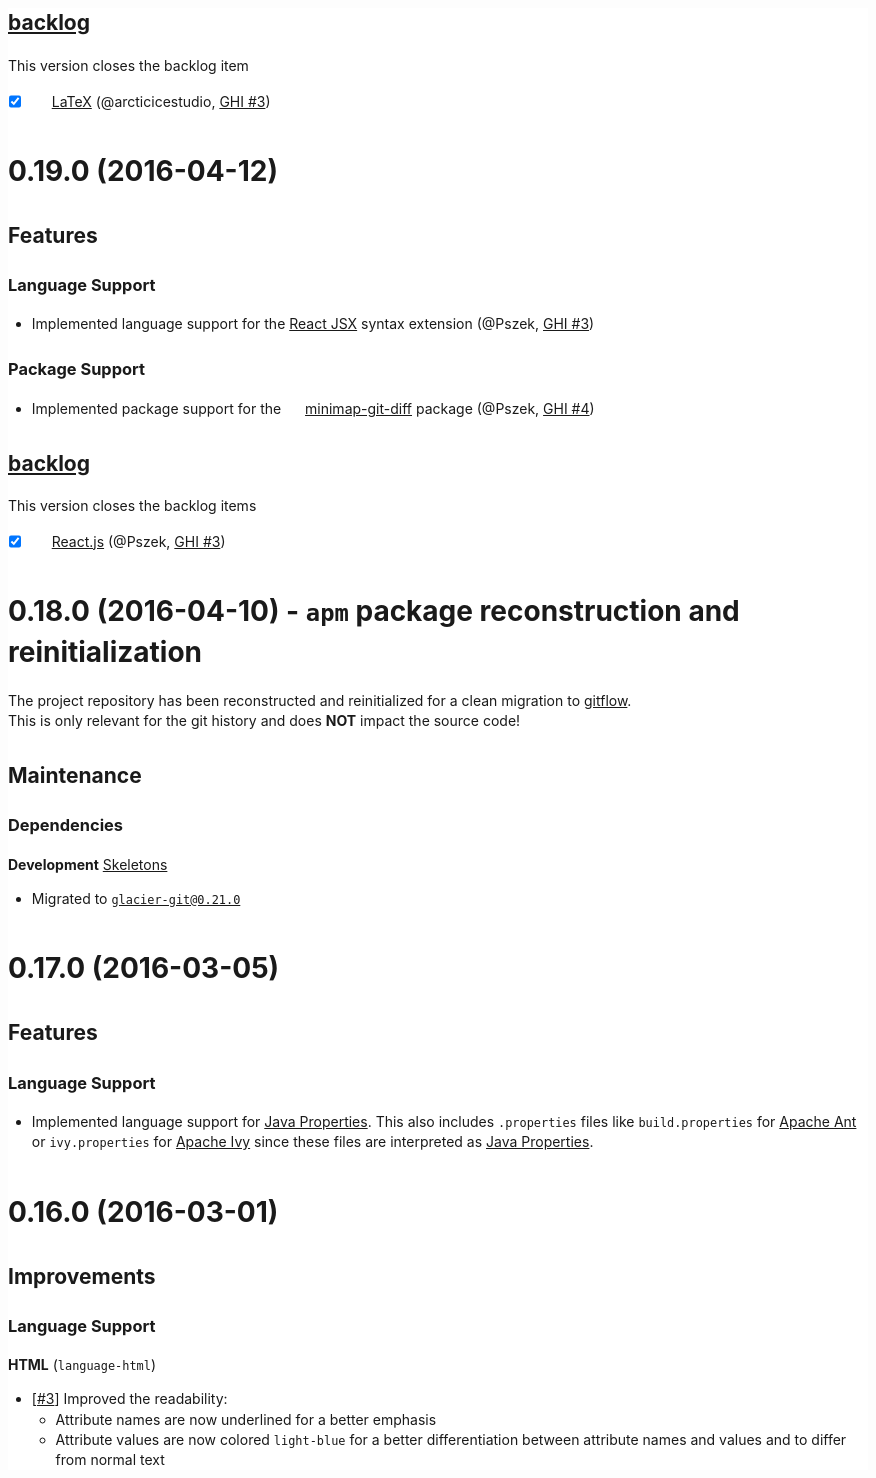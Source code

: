 ## [backlog][backlog-language-library-framework-support]
This version closes the backlog item
  - [x] <img src="http://www.latex-project.org/favicon.ico" width=16 height=16/> [LaTeX](https://atom.io/packages/language-latex) (@arcticicestudio, [GHI #3][ghi-3])

# 0.19.0 (2016-04-12)
## Features
### Language Support
  - Implemented language support for the [React JSX](https://atom.io/packages/react) syntax extension (@Pszek, [GHI #3][ghi-northem-light-atom-syntax-3])

### Package Support
  - Implemented package support for the <img src="https://avatars3.githubusercontent.com/u/7209979" width=16 height=16/> [minimap-git-diff](https://atom.io/packages/minimap-git-diff) package (@Pszek, [GHI #4][ghi-northem-light-atom-syntax-4])

## [backlog][backlog-language-library-framework-support]
This version closes the backlog items
  - [x] <img src="https://facebook.github.io/react/favicon.ico" width=16 height=16/> [React.js](https://atom.io/packages/react) (@Pszek, [GHI #3][ghi-northem-light-atom-syntax-3])

# 0.18.0 (2016-04-10) - `apm` package reconstruction and reinitialization
The project repository has been reconstructed and reinitialized for a clean migration to [gitflow](http://nvie.com/posts/a-successful-git-branching-model).  
This is only relevant for the git history and does **NOT** impact the source code!

## Maintenance
### Dependencies
**Development**
<u>Skeletons</u>
  - Migrated to [`glacier-git@0.21.0`](https://github.com/arcticicestudio/glacier-git)

# 0.17.0 (2016-03-05)
## Features
### Language Support
  - Implemented language support for [Java Properties](https://atom.io/packages/language-java). This also includes `.properties` files like `build.properties` for [Apache Ant](http://ant.apache.org) or `ivy.properties` for [Apache Ivy](http://ant.apache.org/ivy) since these files are interpreted as [Java Properties](https://atom.io/packages/language-java).

# 0.16.0 (2016-03-01)
## Improvements
### Language Support
**HTML** (`language-html`)  
  - [[#3](https://github.com/arcticicestudio/northem-dark-atom-syntax/issues/3)] Improved the readability:
    - Attribute names are now underlined for a better emphasis
    - Attribute values are now colored `light-blue` for a better differentiation between attribute names and values and to differ from normal text


[backlog-language-library-framework-support]: https://github.com/arcticicestudio/northem-atom-syntax/issues/2
[ghi-1]: https://github.com/arcticicestudio/northem-atom-syntax/issues/1
[ghi-2]: https://github.com/arcticicestudio/northem-atom-syntax/issues/2
[ghi-3]: https://github.com/arcticicestudio/northem-atom-syntax/issues/3
[ghi-4]: https://github.com/arcticicestudio/northem-atom-syntax/issues/4
[ghi-northem-dark-atom-syntax-2]: https://github.com/arcticicestudio/northem-dark-atom-syntax/issues/2
[ghi-northem-light-atom-syntax-1]: https://github.com/arcticicestudio/northem-light-atom-syntax/issues/1
[ghi-northem-light-atom-syntax-2]: https://github.com/arcticicestudio/northem-light-atom-syntax/issues/2
[ghi-northem-light-atom-syntax-3]: https://github.com/arcticicestudio/northem-light-atom-syntax/issues/3
[ghi-northem-light-atom-syntax-4]: https://github.com/arcticicestudio/northem-light-atom-syntax/issues/4